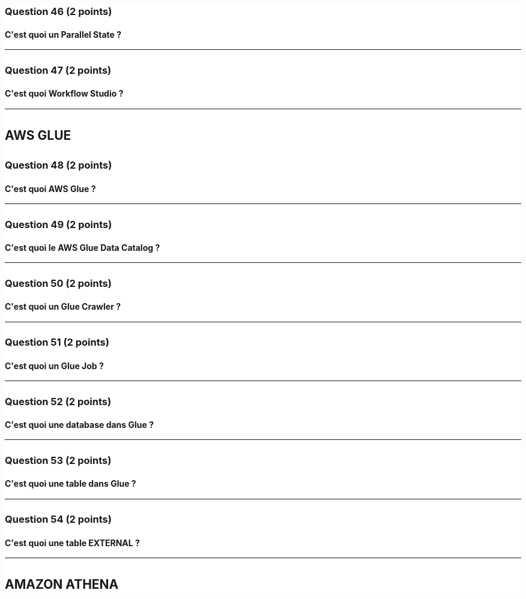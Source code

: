 
### Question 46 (2 points)
**C'est quoi un Parallel State ?**

---

### Question 47 (2 points)
**C'est quoi Workflow Studio ?**

---

## AWS GLUE

### Question 48 (2 points)
**C'est quoi AWS Glue ?**

---

### Question 49 (2 points)
**C'est quoi le AWS Glue Data Catalog ?**

---

### Question 50 (2 points)
**C'est quoi un Glue Crawler ?**

---

### Question 51 (2 points)
**C'est quoi un Glue Job ?**

---

### Question 52 (2 points)
**C'est quoi une database dans Glue ?**

---

### Question 53 (2 points)
**C'est quoi une table dans Glue ?**

---

### Question 54 (2 points)
**C'est quoi une table EXTERNAL ?**

---

## AMAZON ATHENA
